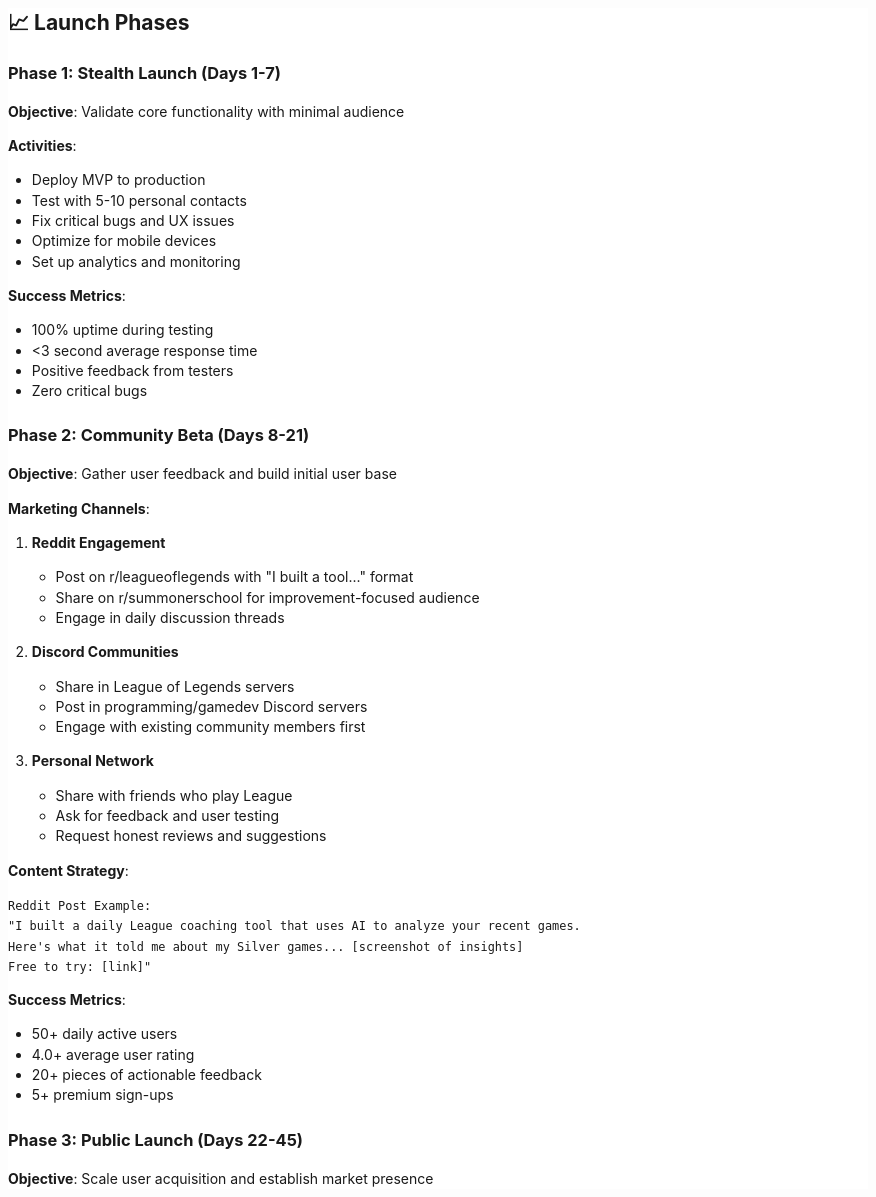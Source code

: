 ## 📈 Launch Phases

### Phase 1: Stealth Launch (Days 1-7)
**Objective**: Validate core functionality with minimal audience

**Activities**:
- Deploy MVP to production
- Test with 5-10 personal contacts
- Fix critical bugs and UX issues
- Optimize for mobile devices
- Set up analytics and monitoring

**Success Metrics**:
- 100% uptime during testing
- <3 second average response time
- Positive feedback from testers
- Zero critical bugs

### Phase 2: Community Beta (Days 8-21)
**Objective**: Gather user feedback and build initial user base

**Marketing Channels**:
1. **Reddit Engagement**
   - Post on r/leagueoflegends with "I built a tool..." format
   - Share on r/summonerschool for improvement-focused audience
   - Engage in daily discussion threads

2. **Discord Communities**
   - Share in League of Legends servers
   - Post in programming/gamedev Discord servers
   - Engage with existing community members first

3. **Personal Network**
   - Share with friends who play League
   - Ask for feedback and user testing
   - Request honest reviews and suggestions

**Content Strategy**:
```
Reddit Post Example:
"I built a daily League coaching tool that uses AI to analyze your recent games. 
Here's what it told me about my Silver games... [screenshot of insights]
Free to try: [link]"
```

**Success Metrics**:
- 50+ daily active users
- 4.0+ average user rating
- 20+ pieces of actionable feedback
- 5+ premium sign-ups

### Phase 3: Public Launch (Days 22-45)
**Objective**: Scale user acquisition and establish market presence
